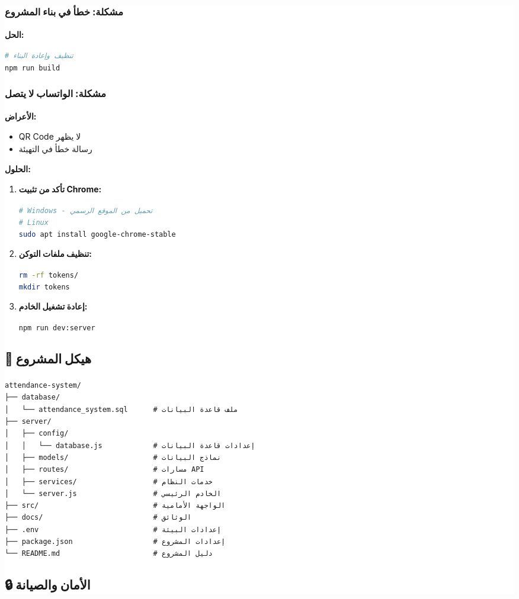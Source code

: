 ### مشكلة: خطأ في بناء المشروع

**الحل:**
```bash
# تنظيف وإعادة البناء
npm run build
```

### مشكلة: الواتساب لا يتصل

**الأعراض:**
- QR Code لا يظهر
- رسالة خطأ في التهيئة

**الحلول:**
1. **تأكد من تثبيت Chrome:**
   ```bash
   # Windows - تحميل من الموقع الرسمي
   # Linux
   sudo apt install google-chrome-stable
   ```

2. **تنظيف ملفات التوكن:**
   ```bash
   rm -rf tokens/
   mkdir tokens
   ```

3. **إعادة تشغيل الخادم:**
   ```bash
   npm run dev:server
   ```

## 📁 هيكل المشروع

```
attendance-system/
├── database/
│   └── attendance_system.sql      # ملف قاعدة البيانات
├── server/
│   ├── config/
│   │   └── database.js            # إعدادات قاعدة البيانات
│   ├── models/                    # نماذج البيانات
│   ├── routes/                    # مسارات API
│   ├── services/                  # خدمات النظام
│   └── server.js                  # الخادم الرئيسي
├── src/                           # الواجهة الأمامية
├── docs/                          # الوثائق
├── .env                           # إعدادات البيئة
├── package.json                   # إعدادات المشروع
└── README.md                      # دليل المشروع
```

## 🔒 الأمان والصيانة
